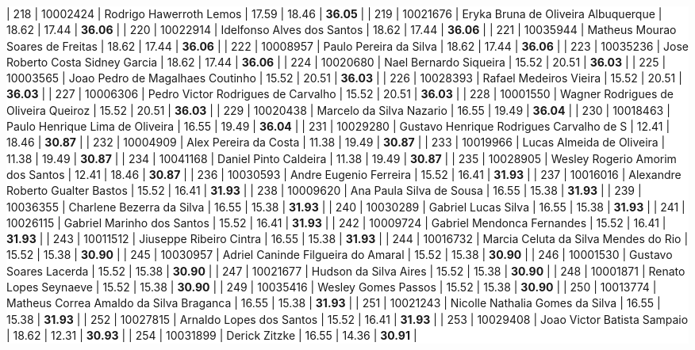 | 218 | 10002424 | Rodrigo Hawerroth Lemos | 17.59 | 18.46 | **36.05** |
| 219 | 10021676 | Eryka Bruna de Oliveira Albuquerque | 18.62 | 17.44 | **36.06** |
| 220 | 10022914 | Idelfonso Alves dos Santos | 18.62 | 17.44 | **36.06** |
| 221 | 10035944 | Matheus Mourao Soares de Freitas | 18.62 | 17.44 | **36.06** |
| 222 | 10008957 | Paulo Pereira da Silva | 18.62 | 17.44 | **36.06** |
| 223 | 10035236 | Jose Roberto Costa Sidney Garcia | 18.62 | 17.44 | **36.06** |
| 224 | 10020680 | Nael Bernardo Siqueira | 15.52 | 20.51 | **36.03** |
| 225 | 10003565 | Joao Pedro de Magalhaes Coutinho | 15.52 | 20.51 | **36.03** |
| 226 | 10028393 | Rafael Medeiros Vieira | 15.52 | 20.51 | **36.03** |
| 227 | 10006306 | Pedro Victor Rodrigues de Carvalho | 15.52 | 20.51 | **36.03** |
| 228 | 10001550 | Wagner Rodrigues de Oliveira Queiroz | 15.52 | 20.51 | **36.03** |
| 229 | 10020438 | Marcelo da Silva Nazario | 16.55 | 19.49 | **36.04** |
| 230 | 10018463 | Paulo Henrique Lima de Oliveira | 16.55 | 19.49 | **36.04** |
| 231 | 10029280 | Gustavo Henrique Rodrigues Carvalho de S | 12.41 | 18.46 | **30.87** |
| 232 | 10004909 | Alex Pereira da Costa | 11.38 | 19.49 | **30.87** |
| 233 | 10019966 | Lucas Almeida de Oliveira | 11.38 | 19.49 | **30.87** |
| 234 | 10041168 | Daniel Pinto Caldeira | 11.38 | 19.49 | **30.87** |
| 235 | 10028905 | Wesley Rogerio Amorim dos Santos | 12.41 | 18.46 | **30.87** |
| 236 | 10030593 | Andre Eugenio Ferreira | 15.52 | 16.41 | **31.93** |
| 237 | 10016016 | Alexandre Roberto Gualter Bastos | 15.52 | 16.41 | **31.93** |
| 238 | 10009620 | Ana Paula Silva de Sousa | 16.55 | 15.38 | **31.93** |
| 239 | 10036355 | Charlene Bezerra da Silva | 16.55 | 15.38 | **31.93** |
| 240 | 10030289 | Gabriel Lucas Silva | 16.55 | 15.38 | **31.93** |
| 241 | 10026115 | Gabriel Marinho dos Santos | 15.52 | 16.41 | **31.93** |
| 242 | 10009724 | Gabriel Mendonca Fernandes | 15.52 | 16.41 | **31.93** |
| 243 | 10011512 | Jiuseppe Ribeiro Cintra | 16.55 | 15.38 | **31.93** |
| 244 | 10016732 | Marcia Celuta da Silva Mendes do Rio | 15.52 | 15.38 | **30.90** |
| 245 | 10030957 | Adriel Caninde Filgueira do Amaral | 15.52 | 15.38 | **30.90** |
| 246 | 10001530 | Gustavo Soares Lacerda | 15.52 | 15.38 | **30.90** |
| 247 | 10021677 | Hudson da Silva Aires | 15.52 | 15.38 | **30.90** |
| 248 | 10001871 | Renato Lopes Seynaeve | 15.52 | 15.38 | **30.90** |
| 249 | 10035416 | Wesley Gomes Passos | 15.52 | 15.38 | **30.90** |
| 250 | 10013774 | Matheus Correa Amaldo da Silva Braganca | 16.55 | 15.38 | **31.93** |
| 251 | 10021243 | Nicolle Nathalia Gomes da Silva | 16.55 | 15.38 | **31.93** |
| 252 | 10027815 | Arnaldo Lopes dos Santos | 15.52 | 16.41 | **31.93** |
| 253 | 10029408 | Joao Victor Batista Sampaio | 18.62 | 12.31 | **30.93** |
| 254 | 10031899 | Derick Zitzke | 16.55 | 14.36 | **30.91** |